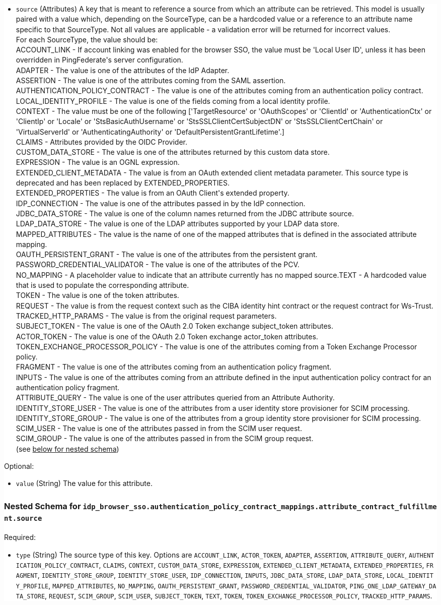 - `source` (Attributes) A key that is meant to reference a source from which an attribute can be retrieved. This model is usually paired with a value which, depending on the SourceType, can be a hardcoded value or a reference to an attribute name specific to that SourceType. Not all values are applicable - a validation error will be returned for incorrect values.<br>For each SourceType, the value should be:<br>ACCOUNT_LINK - If account linking was enabled for the browser SSO, the value must be 'Local User ID', unless it has been overridden in PingFederate's server configuration.<br>ADAPTER - The value is one of the attributes of the IdP Adapter.<br>ASSERTION - The value is one of the attributes coming from the SAML assertion.<br>AUTHENTICATION_POLICY_CONTRACT - The value is one of the attributes coming from an authentication policy contract.<br>LOCAL_IDENTITY_PROFILE - The value is one of the fields coming from a local identity profile.<br>CONTEXT - The value must be one of the following ['TargetResource' or 'OAuthScopes' or 'ClientId' or 'AuthenticationCtx' or 'ClientIp' or 'Locale' or 'StsBasicAuthUsername' or 'StsSSLClientCertSubjectDN' or 'StsSSLClientCertChain' or 'VirtualServerId' or 'AuthenticatingAuthority' or 'DefaultPersistentGrantLifetime'.]<br>CLAIMS - Attributes provided by the OIDC Provider.<br>CUSTOM_DATA_STORE - The value is one of the attributes returned by this custom data store.<br>EXPRESSION - The value is an OGNL expression.<br>EXTENDED_CLIENT_METADATA - The value is from an OAuth extended client metadata parameter. This source type is deprecated and has been replaced by EXTENDED_PROPERTIES.<br>EXTENDED_PROPERTIES - The value is from an OAuth Client's extended property.<br>IDP_CONNECTION - The value is one of the attributes passed in by the IdP connection.<br>JDBC_DATA_STORE - The value is one of the column names returned from the JDBC attribute source.<br>LDAP_DATA_STORE - The value is one of the LDAP attributes supported by your LDAP data store.<br>MAPPED_ATTRIBUTES - The value is the name of one of the mapped attributes that is defined in the associated attribute mapping.<br>OAUTH_PERSISTENT_GRANT - The value is one of the attributes from the persistent grant.<br>PASSWORD_CREDENTIAL_VALIDATOR - The value is one of the attributes of the PCV.<br>NO_MAPPING - A placeholder value to indicate that an attribute currently has no mapped source.TEXT - A hardcoded value that is used to populate the corresponding attribute.<br>TOKEN - The value is one of the token attributes.<br>REQUEST - The value is from the request context such as the CIBA identity hint contract or the request contract for Ws-Trust.<br>TRACKED_HTTP_PARAMS - The value is from the original request parameters.<br>SUBJECT_TOKEN - The value is one of the OAuth 2.0 Token exchange subject_token attributes.<br>ACTOR_TOKEN - The value is one of the OAuth 2.0 Token exchange actor_token attributes.<br>TOKEN_EXCHANGE_PROCESSOR_POLICY - The value is one of the attributes coming from a Token Exchange Processor policy.<br>FRAGMENT - The value is one of the attributes coming from an authentication policy fragment.<br>INPUTS - The value is one of the attributes coming from an attribute defined in the input authentication policy contract for an authentication policy fragment.<br>ATTRIBUTE_QUERY - The value is one of the user attributes queried from an Attribute Authority.<br>IDENTITY_STORE_USER - The value is one of the attributes from a user identity store provisioner for SCIM processing.<br>IDENTITY_STORE_GROUP - The value is one of the attributes from a group identity store provisioner for SCIM processing.<br>SCIM_USER - The value is one of the attributes passed in from the SCIM user request.<br>SCIM_GROUP - The value is one of the attributes passed in from the SCIM group request.<br> (see [below for nested schema](#nestedatt--idp_browser_sso--authentication_policy_contract_mappings--attribute_contract_fulfillment--source))

Optional:

- `value` (String) The value for this attribute.

<a id="nestedatt--idp_browser_sso--authentication_policy_contract_mappings--attribute_contract_fulfillment--source"></a>
### Nested Schema for `idp_browser_sso.authentication_policy_contract_mappings.attribute_contract_fulfillment.source`

Required:

- `type` (String) The source type of this key. Options are `ACCOUNT_LINK`, `ACTOR_TOKEN`, `ADAPTER`, `ASSERTION`, `ATTRIBUTE_QUERY`, `AUTHENTICATION_POLICY_CONTRACT`, `CLAIMS`, `CONTEXT`, `CUSTOM_DATA_STORE`, `EXPRESSION`, `EXTENDED_CLIENT_METADATA`, `EXTENDED_PROPERTIES`, `FRAGMENT`, `IDENTITY_STORE_GROUP`, `IDENTITY_STORE_USER`, `IDP_CONNECTION`, `INPUTS`, `JDBC_DATA_STORE`, `LDAP_DATA_STORE`, `LOCAL_IDENTITY_PROFILE`, `MAPPED_ATTRIBUTES`, `NO_MAPPING`, `OAUTH_PERSISTENT_GRANT`, `PASSWORD_CREDENTIAL_VALIDATOR`, `PING_ONE_LDAP_GATEWAY_DATA_STORE`, `REQUEST`, `SCIM_GROUP`, `SCIM_USER`, `SUBJECT_TOKEN`, `TEXT`, `TOKEN`, `TOKEN_EXCHANGE_PROCESSOR_POLICY`, `TRACKED_HTTP_PARAMS`.
